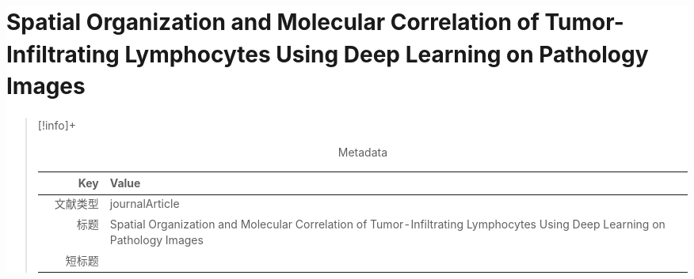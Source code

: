 # Spatial Organization and Molecular Correlation of Tumor-Infiltrating Lymphocytes Using Deep Learning on Pathology Images
> [!info]+ <center>Metadata</center>
> 
> |<div style="width: 5em">Key</div>|Value|
> |--:|:--|
> |文献类型|journalArticle|
> |标题|Spatial Organization and Molecular Correlation of Tumor-Infiltrating Lymphocytes Using Deep Learning on Pathology Images|
> |短标题||